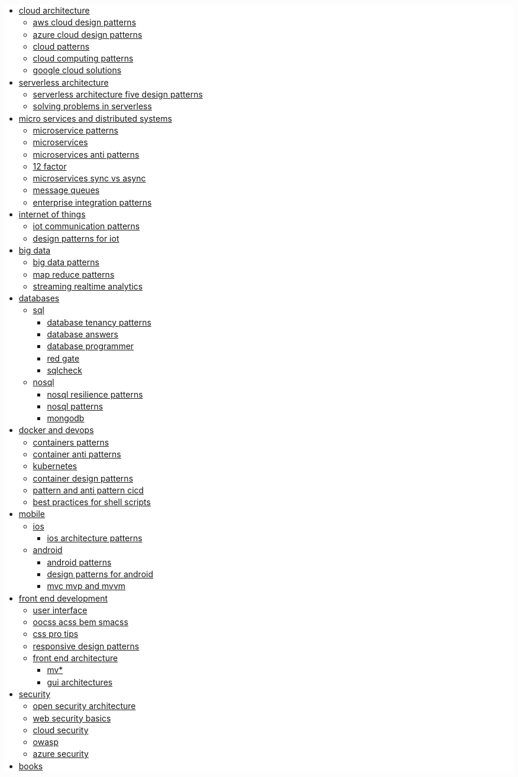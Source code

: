 - [cloud architecture](#sec-3)
  - [aws cloud design patterns](#sec-3-1)
  - [azure cloud design patterns](#sec-3-2)
  - [cloud patterns](#sec-3-3)
  - [cloud computing patterns](#sec-3-4)
  - [google cloud solutions](#sec-3-5)
- [serverless architecture](#sec-4)
  - [serverless architecture five design patterns](#sec-4-1)
  - [solving problems in serverless](#sec-4-2)
- [micro services and distributed systems](#sec-5)
  - [microservice patterns](#sec-5-1)
  - [microservices](#sec-5-2)
  - [microservices anti patterns](#sec-5-3)
  - [12 factor](#sec-5-4)
  - [microservices sync vs async](#sec-5-5)
  - [message queues](#sec-5-6)
  - [enterprise integration patterns](#sec-5-7)
- [internet of things](#sec-6)
  - [iot communication patterns](#sec-6-1)
  - [design patterns for iot](#sec-6-2)
- [big data](#sec-7)
  - [big data patterns](#sec-7-1)
  - [map reduce patterns](#sec-7-2)
  - [streaming realtime analytics](#sec-7-3)
- [databases](#sec-8)
  - [sql](#sec-8-1)
    - [database tenancy patterns](#sec-8-1-1)
    - [database answers](#sec-8-1-2)
    - [database programmer](#sec-8-1-3)
    - [red gate](#sec-8-1-4)
    - [sqlcheck](#sec-8-1-5)
  - [nosql](#sec-8-2)
    - [nosql resilience patterns](#sec-8-2-1)
    - [nosql patterns](#sec-8-2-2)
    - [mongodb](#sec-8-2-3)
- [docker and devops](#sec-9)
  - [containers patterns](#sec-9-1)
  - [container anti patterns](#sec-9-2)
  - [kubernetes](#sec-9-3)
  - [container design patterns](#sec-9-4)
  - [pattern and anti pattern cicd](#sec-9-5)
  - [best practices for shell scripts](#sec-9-6)
- [mobile](#sec-10)
  - [ios](#sec-10-1)
    - [ios architecture patterns](#sec-10-1-1)
  - [android](#sec-10-2)
    - [android patterns](#sec-10-2-1)
    - [design patterns for android](#sec-10-2-2)
    - [mvc mvp and mvvm](#sec-10-2-3)
- [front end development](#sec-11)
  - [user interface](#sec-11-1)
  - [oocss acss bem smacss](#sec-11-2)
  - [css pro tips](#sec-11-3)
  - [responsive design patterns](#sec-11-4)
  - [front end architecture](#sec-11-5)
    - [mv\*](#sec-11-5-1)
    - [gui architectures](#sec-11-5-2)
- [security](#sec-12)
  - [open security architecture](#sec-12-1)
  - [web security basics](#sec-12-2)
  - [cloud security](#sec-12-3)
  - [owasp](#sec-12-4)
  - [azure security](#sec-12-5)
- [books](#sec-13)
